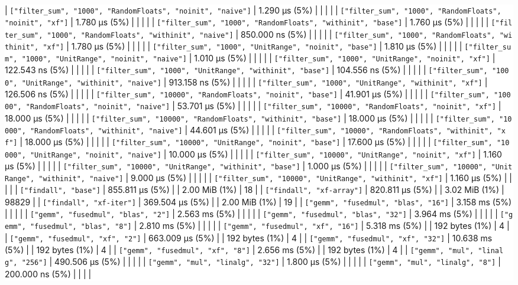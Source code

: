 | `["filter_sum", "1000", "RandomFloats", "noinit", "naive"]`    |   1.290 μs (5%) |         |                 |             |
| `["filter_sum", "1000", "RandomFloats", "noinit", "xf"]`       |   1.780 μs (5%) |         |                 |             |
| `["filter_sum", "1000", "RandomFloats", "withinit", "base"]`   |   1.760 μs (5%) |         |                 |             |
| `["filter_sum", "1000", "RandomFloats", "withinit", "naive"]`  | 850.000 ns (5%) |         |                 |             |
| `["filter_sum", "1000", "RandomFloats", "withinit", "xf"]`     |   1.780 μs (5%) |         |                 |             |
| `["filter_sum", "1000", "UnitRange", "noinit", "base"]`        |   1.810 μs (5%) |         |                 |             |
| `["filter_sum", "1000", "UnitRange", "noinit", "naive"]`       |   1.010 μs (5%) |         |                 |             |
| `["filter_sum", "1000", "UnitRange", "noinit", "xf"]`          | 122.543 ns (5%) |         |                 |             |
| `["filter_sum", "1000", "UnitRange", "withinit", "base"]`      | 104.556 ns (5%) |         |                 |             |
| `["filter_sum", "1000", "UnitRange", "withinit", "naive"]`     | 913.158 ns (5%) |         |                 |             |
| `["filter_sum", "1000", "UnitRange", "withinit", "xf"]`        | 126.506 ns (5%) |         |                 |             |
| `["filter_sum", "10000", "RandomFloats", "noinit", "base"]`    |  41.901 μs (5%) |         |                 |             |
| `["filter_sum", "10000", "RandomFloats", "noinit", "naive"]`   |  53.701 μs (5%) |         |                 |             |
| `["filter_sum", "10000", "RandomFloats", "noinit", "xf"]`      |  18.000 μs (5%) |         |                 |             |
| `["filter_sum", "10000", "RandomFloats", "withinit", "base"]`  |  18.000 μs (5%) |         |                 |             |
| `["filter_sum", "10000", "RandomFloats", "withinit", "naive"]` |  44.601 μs (5%) |         |                 |             |
| `["filter_sum", "10000", "RandomFloats", "withinit", "xf"]`    |  18.000 μs (5%) |         |                 |             |
| `["filter_sum", "10000", "UnitRange", "noinit", "base"]`       |  17.600 μs (5%) |         |                 |             |
| `["filter_sum", "10000", "UnitRange", "noinit", "naive"]`      |  10.000 μs (5%) |         |                 |             |
| `["filter_sum", "10000", "UnitRange", "noinit", "xf"]`         |   1.160 μs (5%) |         |                 |             |
| `["filter_sum", "10000", "UnitRange", "withinit", "base"]`     |   1.000 μs (5%) |         |                 |             |
| `["filter_sum", "10000", "UnitRange", "withinit", "naive"]`    |   9.000 μs (5%) |         |                 |             |
| `["filter_sum", "10000", "UnitRange", "withinit", "xf"]`       |   1.160 μs (5%) |         |                 |             |
| `["findall", "base"]`                                          | 855.811 μs (5%) |         |   2.00 MiB (1%) |          18 |
| `["findall", "xf-array"]`                                      | 820.811 μs (5%) |         |   3.02 MiB (1%) |       98829 |
| `["findall", "xf-iter"]`                                       | 369.504 μs (5%) |         |   2.00 MiB (1%) |          19 |
| `["gemm", "fusedmul", "blas", "16"]`                           |   3.158 ms (5%) |         |                 |             |
| `["gemm", "fusedmul", "blas", "2"]`                            |   2.563 ms (5%) |         |                 |             |
| `["gemm", "fusedmul", "blas", "32"]`                           |   3.964 ms (5%) |         |                 |             |
| `["gemm", "fusedmul", "blas", "8"]`                            |   2.810 ms (5%) |         |                 |             |
| `["gemm", "fusedmul", "xf", "16"]`                             |   5.318 ms (5%) |         |  192 bytes (1%) |           4 |
| `["gemm", "fusedmul", "xf", "2"]`                              | 663.009 μs (5%) |         |  192 bytes (1%) |           4 |
| `["gemm", "fusedmul", "xf", "32"]`                             |  10.638 ms (5%) |         |  192 bytes (1%) |           4 |
| `["gemm", "fusedmul", "xf", "8"]`                              |   2.656 ms (5%) |         |  192 bytes (1%) |           4 |
| `["gemm", "mul", "linalg", "256"]`                             | 490.506 μs (5%) |         |                 |             |
| `["gemm", "mul", "linalg", "32"]`                              |   1.800 μs (5%) |         |                 |             |
| `["gemm", "mul", "linalg", "8"]`                               | 200.000 ns (5%) |         |                 |             |